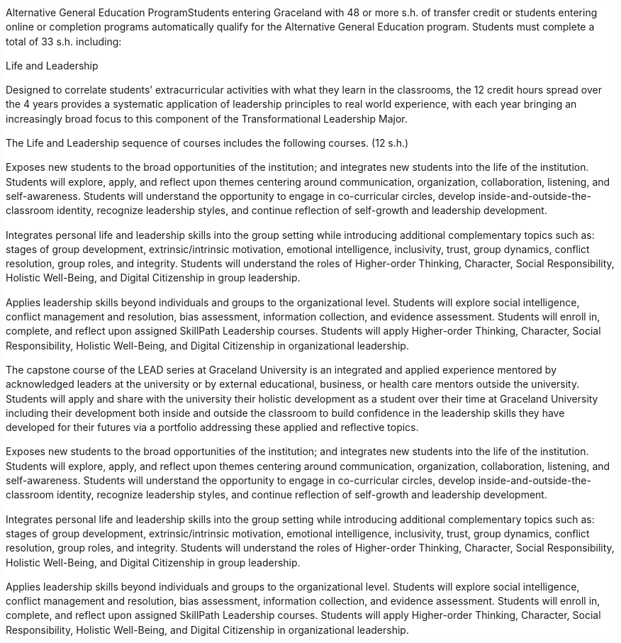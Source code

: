 Alternative General Education ProgramStudents entering Graceland with 48 or more s.h. of transfer credit or students entering online or completion programs automatically qualify for the Alternative General Education program. Students must complete a total of 33 s.h. including:

Life and Leadership

Designed to correlate students’ extracurricular activities with what they learn in the classrooms, the 12 credit hours spread over the 4 years provides a systematic application of leadership principles to real world experience, with each year bringing an increasingly broad focus to this component of the Transformational Leadership Major.

The Life and Leadership sequence of courses includes the following courses. (12 s.h.)

Exposes new students to the broad opportunities of the institution; and integrates new students into the life of the institution. Students will explore, apply, and reflect upon themes centering around communication, organization, collaboration, listening, and self-awareness. Students will understand the opportunity to engage in co-curricular circles, develop inside-and-outside-the-classroom identity, recognize leadership styles, and continue reflection of self-growth and leadership development.

Integrates personal life and leadership skills into the group setting while introducing additional complementary topics such as: stages of group development, extrinsic/intrinsic motivation, emotional intelligence, inclusivity, trust, group dynamics, conflict resolution, group roles, and integrity. Students will understand the roles of Higher-order Thinking, Character, Social Responsibility, Holistic Well-Being, and Digital Citizenship in group leadership.

Applies leadership skills beyond individuals and groups to the organizational level. Students will explore social intelligence, conflict management and resolution, bias assessment, information collection, and evidence assessment. Students will enroll in, complete, and reflect upon assigned SkillPath Leadership courses. Students will apply Higher-order Thinking, Character, Social Responsibility, Holistic Well-Being, and Digital Citizenship in organizational leadership.

The capstone course of the LEAD series at Graceland University is an integrated and applied experience mentored by acknowledged leaders at the university or by external educational, business, or health care mentors outside the university.   Students will apply and share with the university their holistic development as a student over their time at Graceland University including their development both inside and outside the classroom to build confidence in the leadership skills they have developed for their futures via a portfolio addressing these applied and reflective topics.

Exposes new students to the broad opportunities of the institution; and integrates new students into the life of the institution. Students will explore, apply, and reflect upon themes centering around communication, organization, collaboration, listening, and self-awareness. Students will understand the opportunity to engage in co-curricular circles, develop inside-and-outside-the-classroom identity, recognize leadership styles, and continue reflection of self-growth and leadership development.

Integrates personal life and leadership skills into the group setting while introducing additional complementary topics such as: stages of group development, extrinsic/intrinsic motivation, emotional intelligence, inclusivity, trust, group dynamics, conflict resolution, group roles, and integrity. Students will understand the roles of Higher-order Thinking, Character, Social Responsibility, Holistic Well-Being, and Digital Citizenship in group leadership.

Applies leadership skills beyond individuals and groups to the organizational level. Students will explore social intelligence, conflict management and resolution, bias assessment, information collection, and evidence assessment. Students will enroll in, complete, and reflect upon assigned SkillPath Leadership courses. Students will apply Higher-order Thinking, Character, Social Responsibility, Holistic Well-Being, and Digital Citizenship in organizational leadership.
